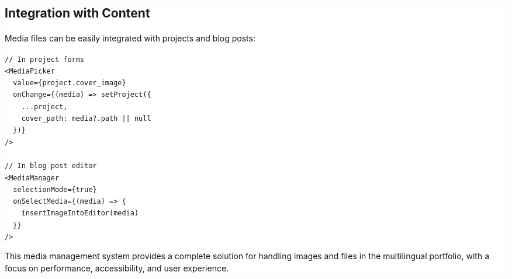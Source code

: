 ## Integration with Content

Media files can be easily integrated with projects and blog posts:

```tsx
// In project forms
<MediaPicker
  value={project.cover_image}
  onChange={(media) => setProject({
    ...project,
    cover_path: media?.path || null
  })}
/>

// In blog post editor
<MediaManager
  selectionMode={true}
  onSelectMedia={(media) => {
    insertImageIntoEditor(media)
  }}
/>
```

This media management system provides a complete solution for handling images and files in the multilingual portfolio, with a focus on performance, accessibility, and user experience.
